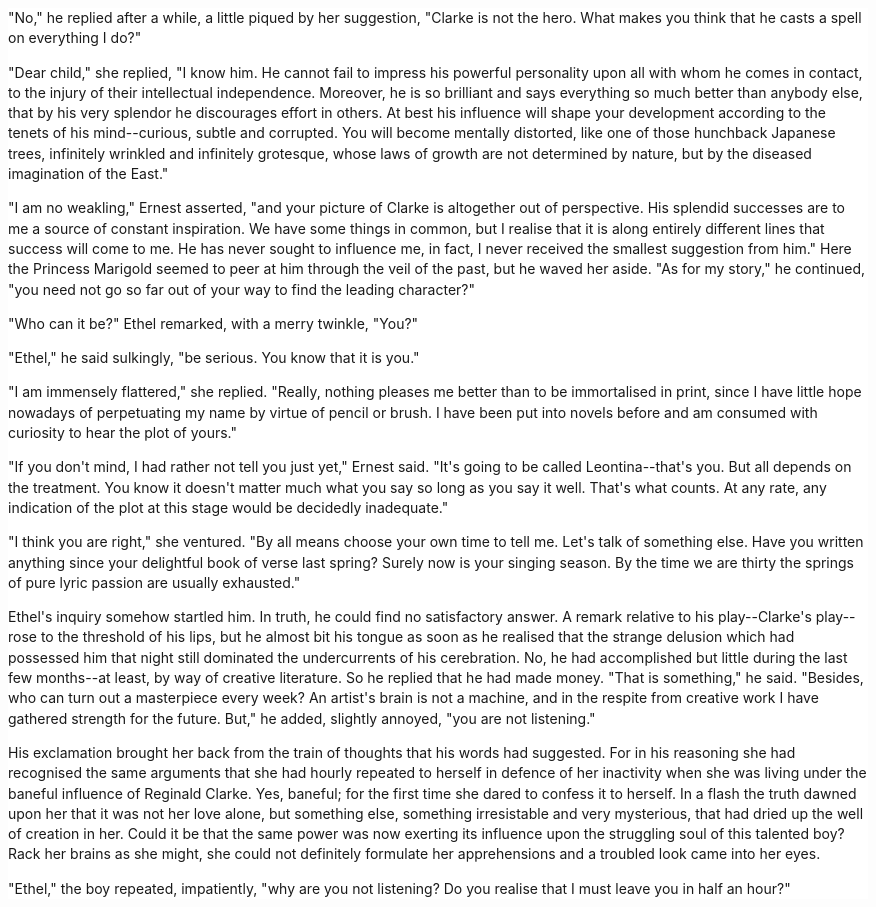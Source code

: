 "No," he replied after a while, a little piqued by her suggestion, "Clarke is not the hero. What makes you think that he casts a spell on everything I do?"

"Dear child," she replied, "I know him. He cannot fail to impress his powerful personality upon all with whom he comes in contact, to the injury of their intellectual independence. Moreover, he is so brilliant and says everything so much better than anybody else, that by his very splendor he discourages effort in others. At best his influence will shape your development according to the tenets of his mind--curious, subtle and corrupted. You will become mentally distorted, like one of those hunchback Japanese trees, infinitely wrinkled and infinitely grotesque, whose laws of growth are not determined by nature, but by the diseased imagination of the East."

"I am no weakling," Ernest asserted, "and your picture of Clarke is altogether out of perspective. His splendid successes are to me a source of constant inspiration. We have some things in common, but I realise that it is along entirely different lines that success will come to me. He has never sought to influence me, in fact, I never received the smallest suggestion from him." Here the Princess Marigold seemed to peer at him through the veil of the past, but he waved her aside. "As for my story," he continued, "you need not go so far out of your way to find the leading character?"

"Who can it be?" Ethel remarked, with a merry twinkle, "You?"

"Ethel," he said sulkingly, "be serious. You know that it is you."

"I am immensely flattered," she replied. "Really, nothing pleases me better than to be immortalised in print, since I have little hope nowadays of perpetuating my name by virtue of pencil or brush. I have been put into novels before and am consumed with curiosity to hear the plot of yours."

"If you don't mind, I had rather not tell you just yet," Ernest said. "It's going to be called Leontina--that's you. But all depends on the treatment. You know it doesn't matter much what you say so long as you say it well. That's what counts. At any rate, any indication of the plot at this stage would be decidedly inadequate."

"I think you are right," she ventured. "By all means choose your own time to tell me. Let's talk of something else. Have you written anything since your delightful book of verse last spring? Surely now is your singing season. By the time we are thirty the springs of pure lyric passion are usually exhausted."

Ethel's inquiry somehow startled him. In truth, he could find no satisfactory answer. A remark relative to his play--Clarke's play--rose to the threshold of his lips, but he almost bit his tongue as soon as he realised that the strange delusion which had possessed him that night still dominated the undercurrents of his cerebration. No, he had accomplished but little during the last few months--at least, by way of creative literature. So he replied that he had made money. "That is something," he said. "Besides, who can turn out a masterpiece every week? An artist's brain is not a machine, and in the respite from creative work I have gathered strength for the future. But," he added, slightly annoyed, "you are not listening."

His exclamation brought her back from the train of thoughts that his words had suggested. For in his reasoning she had recognised the same arguments that she had hourly repeated to herself in defence of her inactivity when she was living under the baneful influence of Reginald Clarke. Yes, baneful; for the first time she dared to confess it to herself. In a flash the truth dawned upon her that it was not her love alone, but something else, something irresistable and very mysterious, that had dried up the well of creation in her. Could it be that the same power was now exerting its influence upon the struggling soul of this talented boy? Rack her brains as she might, she could not definitely formulate her apprehensions and a troubled look came into her eyes.

"Ethel," the boy repeated, impatiently, "why are you not listening? Do you realise that I must leave you in half an hour?"
